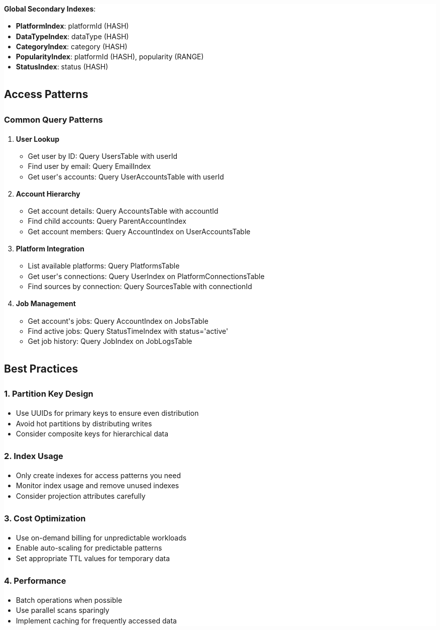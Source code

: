 **Global Secondary Indexes**:
- **PlatformIndex**: platformId (HASH)
- **DataTypeIndex**: dataType (HASH)
- **CategoryIndex**: category (HASH)
- **PopularityIndex**: platformId (HASH), popularity (RANGE)
- **StatusIndex**: status (HASH)

## Access Patterns

### Common Query Patterns

1. **User Lookup**
   - Get user by ID: Query UsersTable with userId
   - Find user by email: Query EmailIndex
   - Get user's accounts: Query UserAccountsTable with userId

2. **Account Hierarchy**
   - Get account details: Query AccountsTable with accountId
   - Find child accounts: Query ParentAccountIndex
   - Get account members: Query AccountIndex on UserAccountsTable

3. **Platform Integration**
   - List available platforms: Query PlatformsTable
   - Get user's connections: Query UserIndex on PlatformConnectionsTable
   - Find sources by connection: Query SourcesTable with connectionId

4. **Job Management**
   - Get account's jobs: Query AccountIndex on JobsTable
   - Find active jobs: Query StatusTimeIndex with status='active'
   - Get job history: Query JobIndex on JobLogsTable

## Best Practices

### 1. Partition Key Design
- Use UUIDs for primary keys to ensure even distribution
- Avoid hot partitions by distributing writes
- Consider composite keys for hierarchical data

### 2. Index Usage
- Only create indexes for access patterns you need
- Monitor index usage and remove unused indexes
- Consider projection attributes carefully

### 3. Cost Optimization
- Use on-demand billing for unpredictable workloads
- Enable auto-scaling for predictable patterns
- Set appropriate TTL values for temporary data

### 4. Performance
- Batch operations when possible
- Use parallel scans sparingly
- Implement caching for frequently accessed data
